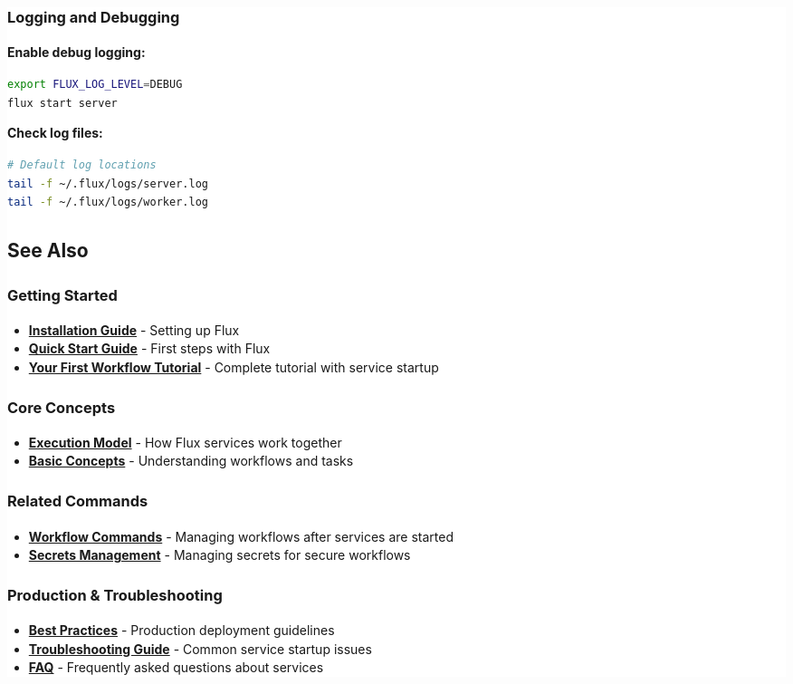 ### Logging and Debugging

**Enable debug logging:**
```bash
export FLUX_LOG_LEVEL=DEBUG
flux start server
```

**Check log files:**
```bash
# Default log locations
tail -f ~/.flux/logs/server.log
tail -f ~/.flux/logs/worker.log
```

## See Also

### Getting Started
- **[Installation Guide](../getting-started/installation.md)** - Setting up Flux
- **[Quick Start Guide](../getting-started/quick-start-guide.md)** - First steps with Flux
- **[Your First Workflow Tutorial](../tutorials/your-first-workflow.md)** - Complete tutorial with service startup

### Core Concepts
- **[Execution Model](../core-concepts/execution-model.md)** - How Flux services work together
- **[Basic Concepts](../getting-started/basic_concepts.md)** - Understanding workflows and tasks

### Related Commands
- **[Workflow Commands](workflow.md)** - Managing workflows after services are started
- **[Secrets Management](secrets.md)** - Managing secrets for secure workflows

### Production & Troubleshooting
- **[Best Practices](../tutorials/best-practices.md)** - Production deployment guidelines
- **[Troubleshooting Guide](../tutorials/troubleshooting.md)** - Common service startup issues
- **[FAQ](../tutorials/faq.md)** - Frequently asked questions about services
